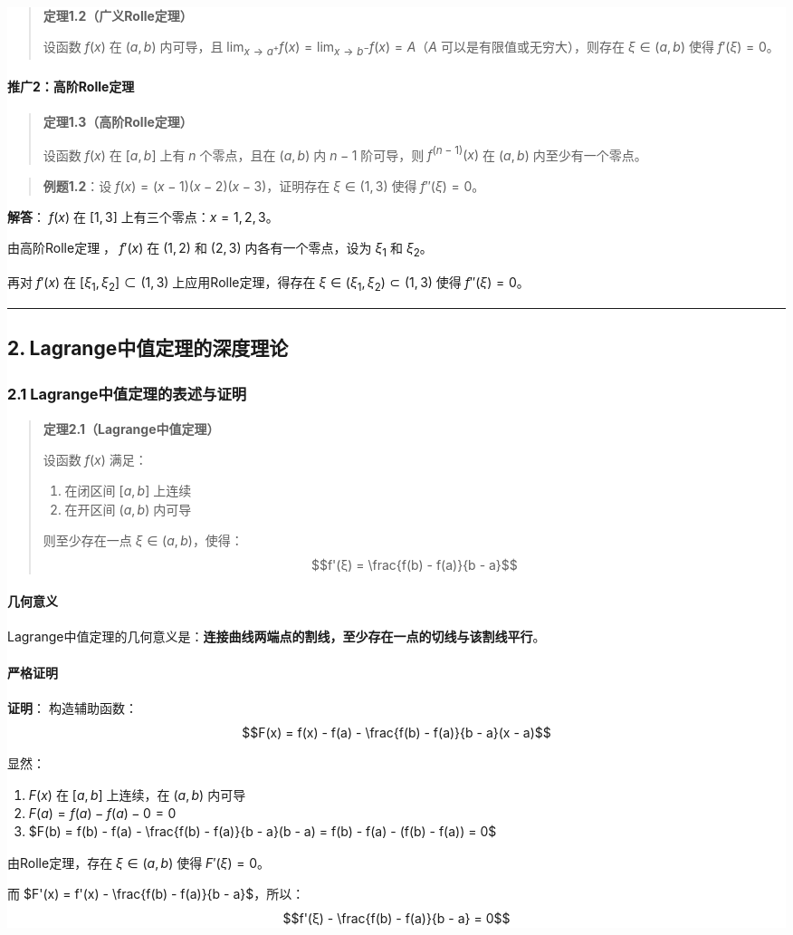 > **定理1.2（广义Rolle定理）**
> 
> 设函数 $f(x)$ 在 $(a, b)$ 内可导，且 $\lim_{x \to a^+} f(x) = \lim_{x \to b^-} f(x) = A$（$A$ 可以是有限值或无穷大），则存在 $ξ \in (a, b)$ 使得 $f'(ξ) = 0$。

#### **推广2：高阶Rolle定理**

> **定理1.3（高阶Rolle定理）**
> 
> 设函数 $f(x)$ 在 $[a, b]$ 上有 $n$ 个零点，且在 $(a, b)$ 内 $n-1$ 阶可导，则 $f^{(n-1)}(x)$ 在 $(a, b)$ 内至少有一个零点。

> **例题1.2**：设 $f(x) = (x-1)(x-2)(x-3)$，证明存在 $ξ \in (1, 3)$ 使得 $f''(ξ) = 0$。

**解答**：
$f(x)$ 在 $[1, 3]$ 上有三个零点：$x = 1, 2, 3$。

由高阶Rolle定理 ， $f'(x)$ 在 $(1, 2)$ 和 $(2, 3)$ 内各有一个零点，设为 $ξ_1$ 和 $ξ_2$。

再对 $f'(x)$ 在 $[ξ_1, ξ_2] \subset (1, 3)$ 上应用Rolle定理，得存在 $ξ \in (ξ_1, ξ_2) \subset (1, 3)$ 使得 $f''(ξ) = 0$。

---

## 2. Lagrange中值定理的深度理论

### 2.1 Lagrange中值定理的表述与证明

> **定理2.1（Lagrange中值定理）**
> 
> 设函数 $f(x)$ 满足：
> 1. 在闭区间 $[a, b]$ 上连续
> 2. 在开区间 $(a, b)$ 内可导
> 
> 则至少存在一点 $ξ \in (a, b)$，使得：
> $$f'(ξ) = \frac{f(b) - f(a)}{b - a}$$

#### **几何意义**

Lagrange中值定理的几何意义是：**连接曲线两端点的割线，至少存在一点的切线与该割线平行**。

#### **严格证明**

**证明**：
构造辅助函数：
$$F(x) = f(x) - f(a) - \frac{f(b) - f(a)}{b - a}(x - a)$$

显然：
1. $F(x)$ 在 $[a, b]$ 上连续，在 $(a, b)$ 内可导
2. $F(a) = f(a) - f(a) - 0 = 0$
3. $F(b) = f(b) - f(a) - \frac{f(b) - f(a)}{b - a}(b - a) = f(b) - f(a) - (f(b) - f(a)) = 0$

由Rolle定理，存在 $ξ \in (a, b)$ 使得 $F'(ξ) = 0$。

而 $F'(x) = f'(x) - \frac{f(b) - f(a)}{b - a}$，所以：
$$f'(ξ) - \frac{f(b) - f(a)}{b - a} = 0$$
